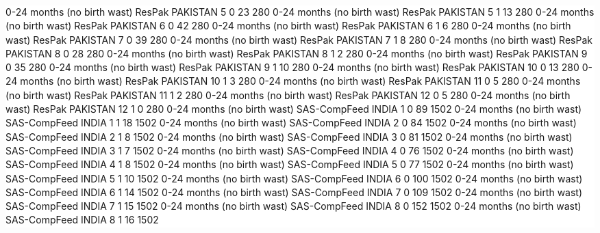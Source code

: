 0-24 months (no birth wast)   ResPak           PAKISTAN                       5                   0       23     280
0-24 months (no birth wast)   ResPak           PAKISTAN                       5                   1       13     280
0-24 months (no birth wast)   ResPak           PAKISTAN                       6                   0       42     280
0-24 months (no birth wast)   ResPak           PAKISTAN                       6                   1        6     280
0-24 months (no birth wast)   ResPak           PAKISTAN                       7                   0       39     280
0-24 months (no birth wast)   ResPak           PAKISTAN                       7                   1        8     280
0-24 months (no birth wast)   ResPak           PAKISTAN                       8                   0       28     280
0-24 months (no birth wast)   ResPak           PAKISTAN                       8                   1        2     280
0-24 months (no birth wast)   ResPak           PAKISTAN                       9                   0       35     280
0-24 months (no birth wast)   ResPak           PAKISTAN                       9                   1       10     280
0-24 months (no birth wast)   ResPak           PAKISTAN                       10                  0       13     280
0-24 months (no birth wast)   ResPak           PAKISTAN                       10                  1        3     280
0-24 months (no birth wast)   ResPak           PAKISTAN                       11                  0        5     280
0-24 months (no birth wast)   ResPak           PAKISTAN                       11                  1        2     280
0-24 months (no birth wast)   ResPak           PAKISTAN                       12                  0        5     280
0-24 months (no birth wast)   ResPak           PAKISTAN                       12                  1        0     280
0-24 months (no birth wast)   SAS-CompFeed     INDIA                          1                   0       89    1502
0-24 months (no birth wast)   SAS-CompFeed     INDIA                          1                   1       18    1502
0-24 months (no birth wast)   SAS-CompFeed     INDIA                          2                   0       84    1502
0-24 months (no birth wast)   SAS-CompFeed     INDIA                          2                   1        8    1502
0-24 months (no birth wast)   SAS-CompFeed     INDIA                          3                   0       81    1502
0-24 months (no birth wast)   SAS-CompFeed     INDIA                          3                   1        7    1502
0-24 months (no birth wast)   SAS-CompFeed     INDIA                          4                   0       76    1502
0-24 months (no birth wast)   SAS-CompFeed     INDIA                          4                   1        8    1502
0-24 months (no birth wast)   SAS-CompFeed     INDIA                          5                   0       77    1502
0-24 months (no birth wast)   SAS-CompFeed     INDIA                          5                   1       10    1502
0-24 months (no birth wast)   SAS-CompFeed     INDIA                          6                   0      100    1502
0-24 months (no birth wast)   SAS-CompFeed     INDIA                          6                   1       14    1502
0-24 months (no birth wast)   SAS-CompFeed     INDIA                          7                   0      109    1502
0-24 months (no birth wast)   SAS-CompFeed     INDIA                          7                   1       15    1502
0-24 months (no birth wast)   SAS-CompFeed     INDIA                          8                   0      152    1502
0-24 months (no birth wast)   SAS-CompFeed     INDIA                          8                   1       16    1502